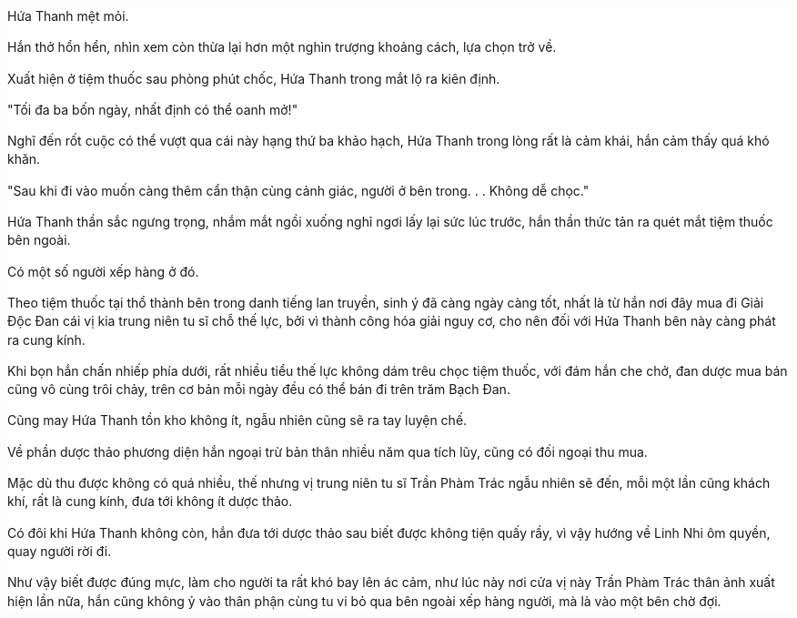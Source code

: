 Hứa Thanh mệt mỏi.

Hắn thở hổn hển, nhìn xem còn thừa lại hơn một nghìn trượng khoảng cách, lựa chọn trở về.

Xuất hiện ở tiệm thuốc sau phòng phút chốc, Hứa Thanh trong mắt lộ ra kiên định.

"Tối đa ba bốn ngày, nhất định có thể oanh mở!"

Nghĩ đến rốt cuộc có thể vượt qua cái này hạng thứ ba khảo hạch, Hứa Thanh trong lòng rất là cảm khái, hắn cảm thấy quá khó khăn.

"Sau khi đi vào muốn càng thêm cẩn thận cùng cảnh giác, người ở bên trong. . . Không dễ chọc."

Hứa Thanh thần sắc ngưng trọng, nhắm mắt ngồi xuống nghỉ ngơi lấy lại sức lúc trước, hắn thần thức tản ra quét mắt tiệm thuốc bên ngoài.

Có một số người xếp hàng ở đó.

Theo tiệm thuốc tại thổ thành bên trong danh tiếng lan truyền, sinh ý đã càng ngày càng tốt, nhất là từ hắn nơi đây mua đi Giải Độc Đan cái vị kia trung niên tu sĩ chỗ thế lực, bởi vì thành công hóa giải nguy cơ, cho nên đối với Hứa Thanh bên này càng phát ra cung kính.

Khi bọn hắn chấn nhiếp phía dưới, rất nhiều tiểu thế lực không dám trêu chọc tiệm thuốc, với đám hắn che chở, đan dược mua bán cũng vô cùng trôi chảy, trên cơ bản mỗi ngày đều có thể bán đi trên trăm Bạch Đan.

Cũng may Hứa Thanh tồn kho không ít, ngẫu nhiên cũng sẽ ra tay luyện chế.

Về phần dược thảo phương diện hắn ngoại trừ bản thân nhiều năm qua tích lũy, cũng có đối ngoại thu mua.

Mặc dù thu được không có quá nhiều, thế nhưng vị trung niên tu sĩ Trần Phàm Trác ngẫu nhiên sẽ đến, mỗi một lần cũng khách khí, rất là cung kính, đưa tới không ít dược thảo.

Có đôi khi Hứa Thanh không còn, hắn đưa tới dược thảo sau biết được không tiện quấy rầy, vì vậy hướng về Linh Nhi ôm quyền, quay người rời đi.

Như vậy biết được đúng mực, làm cho người ta rất khó bay lên ác cảm, như lúc này nơi cửa vị này Trần Phàm Trác thân ảnh xuất hiện lần nữa, hắn cũng không ỷ vào thân phận cùng tu vi bỏ qua bên ngoài xếp hàng người, mà là vào một bên chờ đợi.




